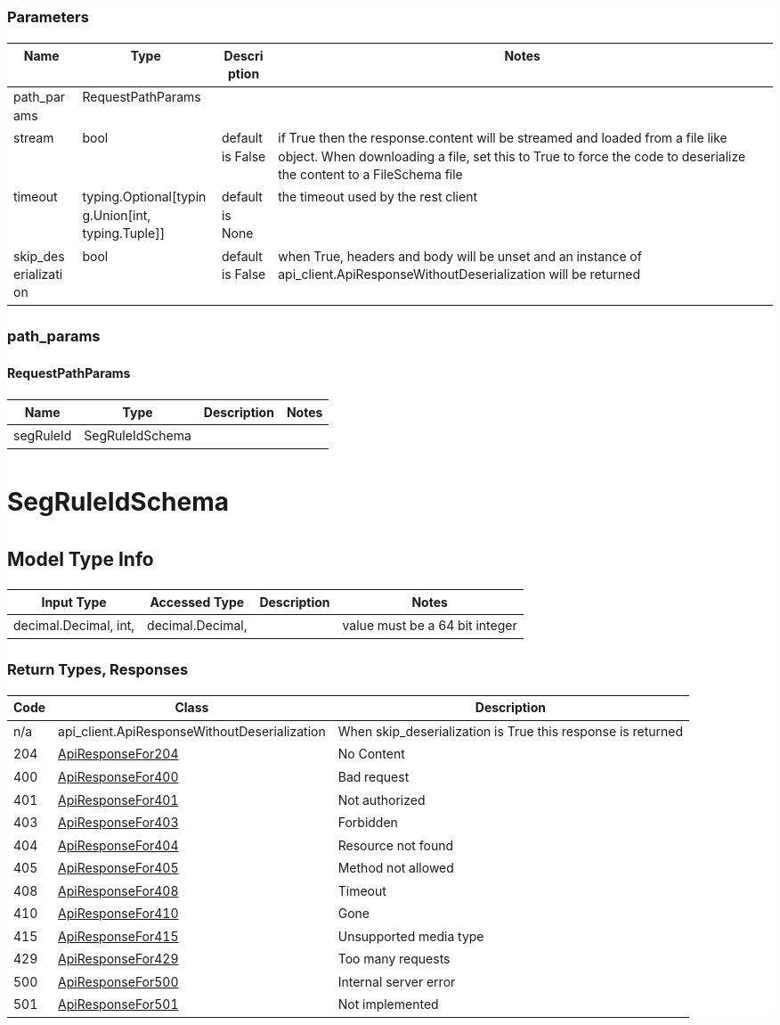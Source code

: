 ### Parameters

| Name                 | Type                                             | Description      | Notes                                                                                                                                                                                              |
| -------------------- | ------------------------------------------------ | ---------------- | -------------------------------------------------------------------------------------------------------------------------------------------------------------------------------------------------- |
| path_params          | RequestPathParams                                |                  |
| stream               | bool                                             | default is False | if True then the response.content will be streamed and loaded from a file like object. When downloading a file, set this to True to force the code to deserialize the content to a FileSchema file |
| timeout              | typing.Optional[typing.Union[int, typing.Tuple]] | default is None  | the timeout used by the rest client                                                                                                                                                                |
| skip_deserialization | bool                                             | default is False | when True, headers and body will be unset and an instance of api_client.ApiResponseWithoutDeserialization will be returned                                                                         |

### path_params

#### RequestPathParams

| Name      | Type            | Description | Notes |
| --------- | --------------- | ----------- | ----- |
| segRuleId | SegRuleIdSchema |             |

# SegRuleIdSchema

## Model Type Info

| Input Type            | Accessed Type    | Description | Notes                          |
| --------------------- | ---------------- | ----------- | ------------------------------ |
| decimal.Decimal, int, | decimal.Decimal, |             | value must be a 64 bit integer |

### Return Types, Responses

| Code | Class                                                             | Description                                                 |
| ---- | ----------------------------------------------------------------- | ----------------------------------------------------------- |
| n/a  | api_client.ApiResponseWithoutDeserialization                      | When skip_deserialization is True this response is returned |
| 204  | [ApiResponseFor204](#deletes_segmentation_rule.ApiResponseFor204) | No Content                                                  |
| 400  | [ApiResponseFor400](#deletes_segmentation_rule.ApiResponseFor400) | Bad request                                                 |
| 401  | [ApiResponseFor401](#deletes_segmentation_rule.ApiResponseFor401) | Not authorized                                              |
| 403  | [ApiResponseFor403](#deletes_segmentation_rule.ApiResponseFor403) | Forbidden                                                   |
| 404  | [ApiResponseFor404](#deletes_segmentation_rule.ApiResponseFor404) | Resource not found                                          |
| 405  | [ApiResponseFor405](#deletes_segmentation_rule.ApiResponseFor405) | Method not allowed                                          |
| 408  | [ApiResponseFor408](#deletes_segmentation_rule.ApiResponseFor408) | Timeout                                                     |
| 410  | [ApiResponseFor410](#deletes_segmentation_rule.ApiResponseFor410) | Gone                                                        |
| 415  | [ApiResponseFor415](#deletes_segmentation_rule.ApiResponseFor415) | Unsupported media type                                      |
| 429  | [ApiResponseFor429](#deletes_segmentation_rule.ApiResponseFor429) | Too many requests                                           |
| 500  | [ApiResponseFor500](#deletes_segmentation_rule.ApiResponseFor500) | Internal server error                                       |
| 501  | [ApiResponseFor501](#deletes_segmentation_rule.ApiResponseFor501) | Not implemented                                             |
